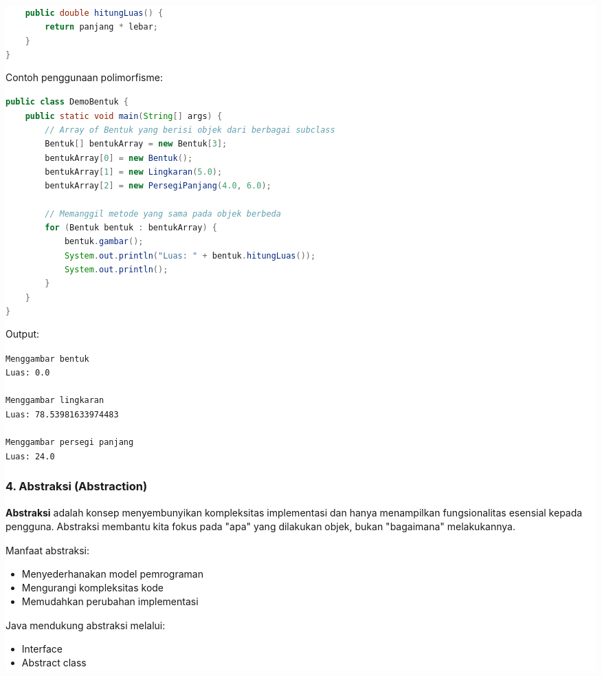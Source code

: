 ```java
    public double hitungLuas() {
        return panjang * lebar;
    }
}
```

Contoh penggunaan polimorfisme:

```java
public class DemoBentuk {
    public static void main(String[] args) {
        // Array of Bentuk yang berisi objek dari berbagai subclass
        Bentuk[] bentukArray = new Bentuk[3];
        bentukArray[0] = new Bentuk();
        bentukArray[1] = new Lingkaran(5.0);
        bentukArray[2] = new PersegiPanjang(4.0, 6.0);
        
        // Memanggil metode yang sama pada objek berbeda
        for (Bentuk bentuk : bentukArray) {
            bentuk.gambar();
            System.out.println("Luas: " + bentuk.hitungLuas());
            System.out.println();
        }
    }
}
```

Output:
```
Menggambar bentuk
Luas: 0.0

Menggambar lingkaran
Luas: 78.53981633974483

Menggambar persegi panjang
Luas: 24.0
```

### 4. Abstraksi (Abstraction)

**Abstraksi** adalah konsep menyembunyikan kompleksitas implementasi dan hanya menampilkan fungsionalitas esensial kepada pengguna. Abstraksi membantu kita fokus pada "apa" yang dilakukan objek, bukan "bagaimana" melakukannya.

Manfaat abstraksi:
- Menyederhanakan model pemrograman
- Mengurangi kompleksitas kode
- Memudahkan perubahan implementasi

Java mendukung abstraksi melalui:
- Interface
- Abstract class
